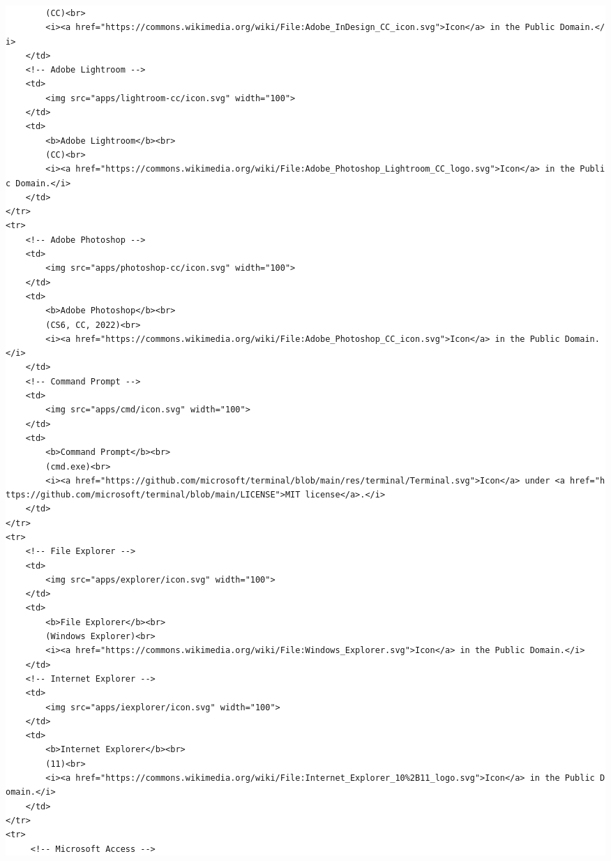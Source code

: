             (CC)<br>
            <i><a href="https://commons.wikimedia.org/wiki/File:Adobe_InDesign_CC_icon.svg">Icon</a> in the Public Domain.</i>
        </td>
        <!-- Adobe Lightroom -->
        <td>
            <img src="apps/lightroom-cc/icon.svg" width="100">
        </td>
        <td>
            <b>Adobe Lightroom</b><br>
            (CC)<br>
            <i><a href="https://commons.wikimedia.org/wiki/File:Adobe_Photoshop_Lightroom_CC_logo.svg">Icon</a> in the Public Domain.</i>
        </td>
    </tr>
    <tr>
        <!-- Adobe Photoshop -->
        <td>
            <img src="apps/photoshop-cc/icon.svg" width="100">
        </td>
        <td>
            <b>Adobe Photoshop</b><br>
            (CS6, CC, 2022)<br>
            <i><a href="https://commons.wikimedia.org/wiki/File:Adobe_Photoshop_CC_icon.svg">Icon</a> in the Public Domain.</i>
        </td>
        <!-- Command Prompt -->
        <td>
            <img src="apps/cmd/icon.svg" width="100">
        </td>
        <td>
            <b>Command Prompt</b><br>
            (cmd.exe)<br>
            <i><a href="https://github.com/microsoft/terminal/blob/main/res/terminal/Terminal.svg">Icon</a> under <a href="https://github.com/microsoft/terminal/blob/main/LICENSE">MIT license</a>.</i>
        </td>
    </tr>
    <tr>
        <!-- File Explorer -->
        <td>
            <img src="apps/explorer/icon.svg" width="100">
        </td>
        <td>
            <b>File Explorer</b><br>
            (Windows Explorer)<br>
            <i><a href="https://commons.wikimedia.org/wiki/File:Windows_Explorer.svg">Icon</a> in the Public Domain.</i>
        </td>
        <!-- Internet Explorer -->
        <td>
            <img src="apps/iexplorer/icon.svg" width="100">
        </td>
        <td>
            <b>Internet Explorer</b><br>
            (11)<br>
            <i><a href="https://commons.wikimedia.org/wiki/File:Internet_Explorer_10%2B11_logo.svg">Icon</a> in the Public Domain.</i>
        </td>
    </tr>
    <tr>
         <!-- Microsoft Access -->